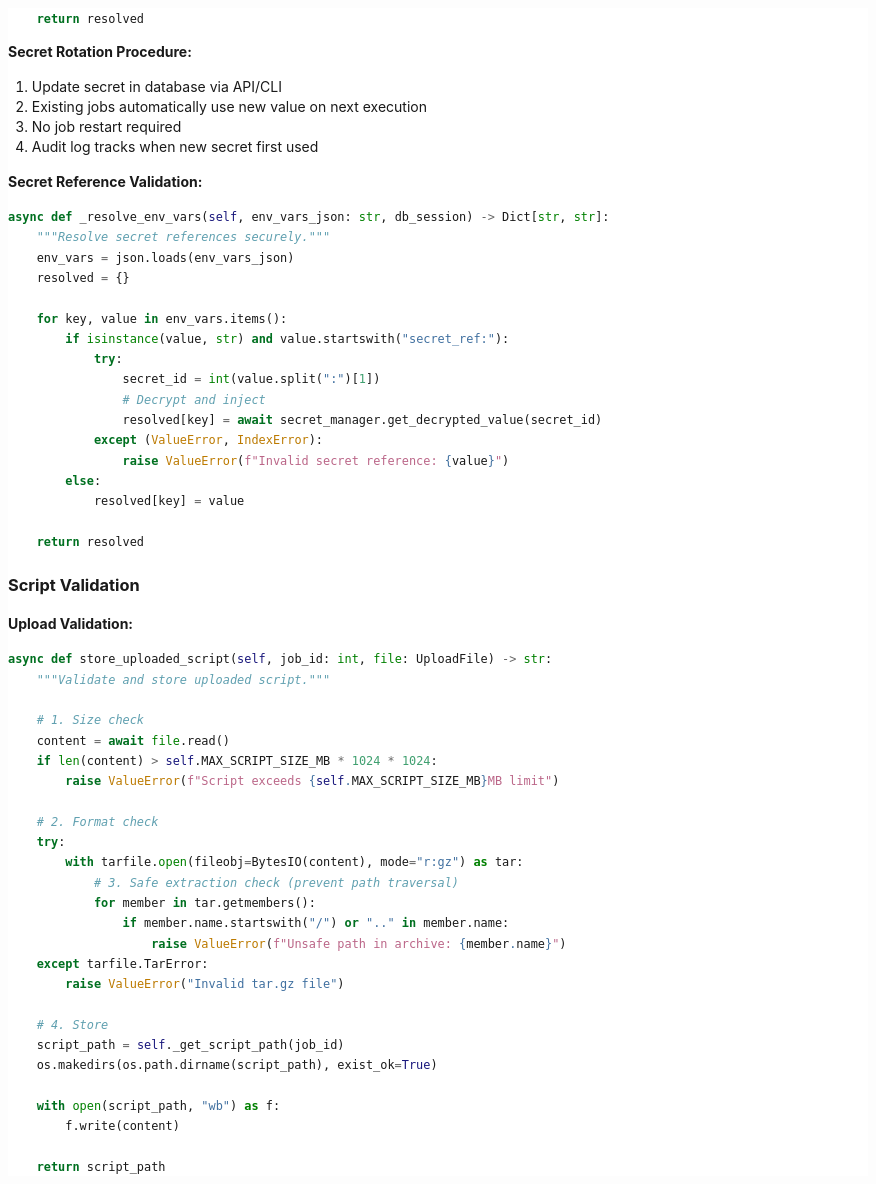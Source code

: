```python
    return resolved
```

**Secret Rotation Procedure:**

1. Update secret in database via API/CLI
2. Existing jobs automatically use new value on next execution
3. No job restart required
4. Audit log tracks when new secret first used

**Secret Reference Validation:**
```python
async def _resolve_env_vars(self, env_vars_json: str, db_session) -> Dict[str, str]:
    """Resolve secret references securely."""
    env_vars = json.loads(env_vars_json)
    resolved = {}

    for key, value in env_vars.items():
        if isinstance(value, str) and value.startswith("secret_ref:"):
            try:
                secret_id = int(value.split(":")[1])
                # Decrypt and inject
                resolved[key] = await secret_manager.get_decrypted_value(secret_id)
            except (ValueError, IndexError):
                raise ValueError(f"Invalid secret reference: {value}")
        else:
            resolved[key] = value

    return resolved
```

### Script Validation

**Upload Validation:**
```python
async def store_uploaded_script(self, job_id: int, file: UploadFile) -> str:
    """Validate and store uploaded script."""

    # 1. Size check
    content = await file.read()
    if len(content) > self.MAX_SCRIPT_SIZE_MB * 1024 * 1024:
        raise ValueError(f"Script exceeds {self.MAX_SCRIPT_SIZE_MB}MB limit")

    # 2. Format check
    try:
        with tarfile.open(fileobj=BytesIO(content), mode="r:gz") as tar:
            # 3. Safe extraction check (prevent path traversal)
            for member in tar.getmembers():
                if member.name.startswith("/") or ".." in member.name:
                    raise ValueError(f"Unsafe path in archive: {member.name}")
    except tarfile.TarError:
        raise ValueError("Invalid tar.gz file")

    # 4. Store
    script_path = self._get_script_path(job_id)
    os.makedirs(os.path.dirname(script_path), exist_ok=True)

    with open(script_path, "wb") as f:
        f.write(content)

    return script_path
```

